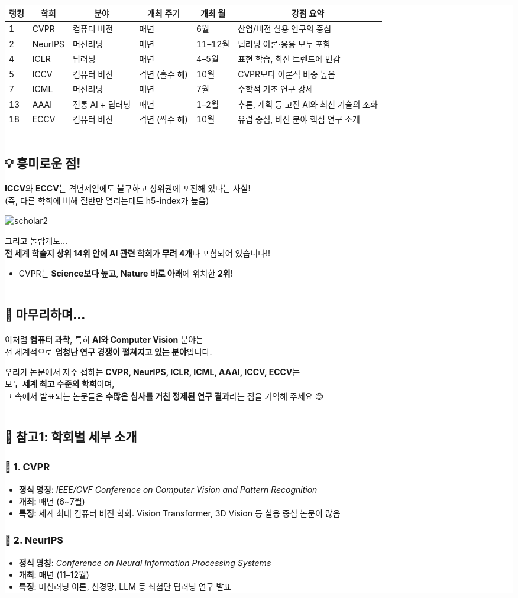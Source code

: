 | 랭킹 | 학회 | 분야 | 개최 주기 | 개최 월 | 강점 요약 |
|------|------|------|------------|---------|-----------|
| 1 | CVPR | 컴퓨터 비전 | 매년 | 6월 | 산업/비전 실용 연구의 중심 |
| 2 | NeurIPS | 머신러닝 | 매년 | 11–12월 | 딥러닝 이론·응용 모두 포함 |
| 4 | ICLR | 딥러닝 | 매년 | 4–5월 | 표현 학습, 최신 트렌드에 민감 |
| 5 | ICCV | 컴퓨터 비전 | 격년 (홀수 해) | 10월 | CVPR보다 이론적 비중 높음 |
| 7 | ICML | 머신러닝 | 매년 | 7월 | 수학적 기초 연구 강세 |
| 13 | AAAI | 전통 AI + 딥러닝 | 매년 | 1–2월 | 추론, 계획 등 고전 AI와 최신 기술의 조화 |
| 18 | ECCV | 컴퓨터 비전 | 격년 (짝수 해) | 10월 | 유럽 중심, 비전 분야 핵심 연구 소개 |

---

## 💡 흥미로운 점!

**ICCV**와 **ECCV**는 격년제임에도 불구하고 상위권에 포진해 있다는 사실!  
(즉, 다른 학회에 비해 절반만 열리는데도 h5-index가 높음)

![scholar2](https://github.com/user-attachments/assets/f93b44aa-dcbf-4acd-a234-78716580670e)

그리고 놀랍게도…  
**전 세계 학술지 상위 14위 안에 AI 관련 학회가 무려 4개**나 포함되어 있습니다!!

- CVPR는 **Science보다 높고**, **Nature 바로 아래**에 위치한 **2위**!

---

## 🎉 마무리하며…

이처럼 **컴퓨터 과학**, 특히 **AI와 Computer Vision** 분야는  
전 세계적으로 **엄청난 연구 경쟁이 펼쳐지고 있는 분야**입니다.

우리가 논문에서 자주 접하는 **CVPR, NeurIPS, ICLR, ICML, AAAI, ICCV, ECCV**는  
모두 **세계 최고 수준의 학회**이며,  
그 속에서 발표되는 논문들은 **수많은 심사를 거친 정제된 연구 결과**라는 점을 기억해 주세요 😊

---

## 📎 참고1: 학회별 세부 소개

### 🧠 1. CVPR  
- **정식 명칭**: *IEEE/CVF Conference on Computer Vision and Pattern Recognition*  
- **개최**: 매년 (6~7월)  
- **특징**: 세계 최대 컴퓨터 비전 학회. Vision Transformer, 3D Vision 등 실용 중심 논문이 많음

### 🧠 2. NeurIPS  
- **정식 명칭**: *Conference on Neural Information Processing Systems*  
- **개최**: 매년 (11–12월)  
- **특징**: 머신러닝 이론, 신경망, LLM 등 최첨단 딥러닝 연구 발표
